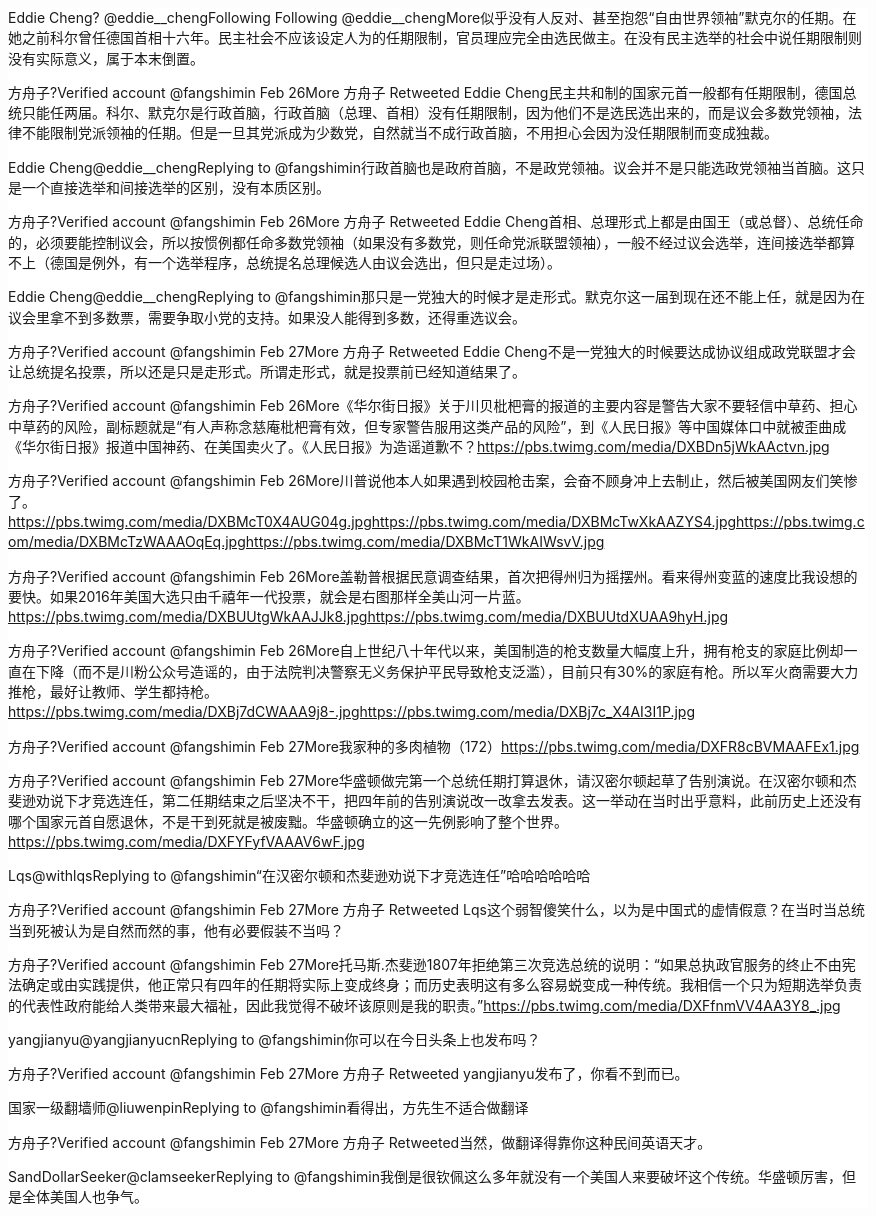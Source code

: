 Eddie Cheng? @eddie__chengFollowing Following @eddie__chengMore似乎没有人反对、甚至抱怨“自由世界领袖”默克尔的任期。在她之前科尔曾任德国首相十六年。民主社会不应该设定人为的任期限制，官员理应完全由选民做主。在没有民主选举的社会中说任期限制则没有实际意义，属于本末倒置。

方舟子?Verified account @fangshimin Feb 26More 方舟子 Retweeted Eddie Cheng民主共和制的国家元首一般都有任期限制，德国总统只能任两届。科尔、默克尔是行政首脑，行政首脑（总理、首相）没有任期限制，因为他们不是选民选出来的，而是议会多数党领袖，法律不能限制党派领袖的任期。但是一旦其党派成为少数党，自然就当不成行政首脑，不用担心会因为没任期限制而变成独裁。

Eddie Cheng@eddie__chengReplying to @fangshimin行政首脑也是政府首脑，不是政党领袖。议会并不是只能选政党领袖当首脑。这只是一个直接选举和间接选举的区别，没有本质区别。

方舟子?Verified account @fangshimin Feb 26More 方舟子 Retweeted Eddie Cheng首相、总理形式上都是由国王（或总督）、总统任命的，必须要能控制议会，所以按惯例都任命多数党领袖（如果没有多数党，则任命党派联盟领袖），一般不经过议会选举，连间接选举都算不上（德国是例外，有一个选举程序，总统提名总理候选人由议会选出，但只是走过场）。

Eddie Cheng@eddie__chengReplying to @fangshimin那只是一党独大的时候才是走形式。默克尔这一届到现在还不能上任，就是因为在议会里拿不到多数票，需要争取小党的支持。如果没人能得到多数，还得重选议会。

方舟子?Verified account @fangshimin Feb 27More 方舟子 Retweeted Eddie Cheng不是一党独大的时候要达成协议组成政党联盟才会让总统提名投票，所以还是只是走形式。所谓走形式，就是投票前已经知道结果了。

方舟子?Verified account @fangshimin Feb 26More《华尔街日报》关于川贝枇杷膏的报道的主要内容是警告大家不要轻信中草药、担心中草药的风险，副标题就是“有人声称念慈庵枇杷膏有效，但专家警告服用这类产品的风险”，到《人民日报》等中国媒体口中就被歪曲成《华尔街日报》报道中国神药、在美国卖火了。《人民日报》为造谣道歉不？https://pbs.twimg.com/media/DXBDn5jWkAActvn.jpg

方舟子?Verified account @fangshimin Feb 26More川普说他本人如果遇到校园枪击案，会奋不顾身冲上去制止，然后被美国网友们笑惨了。https://pbs.twimg.com/media/DXBMcT0X4AUG04g.jpghttps://pbs.twimg.com/media/DXBMcTwXkAAZYS4.jpghttps://pbs.twimg.com/media/DXBMcTzWAAAOqEq.jpghttps://pbs.twimg.com/media/DXBMcT1WkAIWsvV.jpg

方舟子?Verified account @fangshimin Feb 26More盖勒普根据民意调查结果，首次把得州归为摇摆州。看来得州变蓝的速度比我设想的要快。如果2016年美国大选只由千禧年一代投票，就会是右图那样全美山河一片蓝。https://pbs.twimg.com/media/DXBUUtgWkAAJJk8.jpghttps://pbs.twimg.com/media/DXBUUtdXUAA9hyH.jpg

方舟子?Verified account @fangshimin Feb 26More自上世纪八十年代以来，美国制造的枪支数量大幅度上升，拥有枪支的家庭比例却一直在下降（而不是川粉公众号造谣的，由于法院判决警察无义务保护平民导致枪支泛滥），目前只有30%的家庭有枪。所以军火商需要大力推枪，最好让教师、学生都持枪。https://pbs.twimg.com/media/DXBj7dCWAAA9j8-.jpghttps://pbs.twimg.com/media/DXBj7c_X4AI3I1P.jpg

方舟子?Verified account @fangshimin Feb 27More我家种的多肉植物（172）https://pbs.twimg.com/media/DXFR8cBVMAAFEx1.jpg

方舟子?Verified account @fangshimin Feb 27More华盛顿做完第一个总统任期打算退休，请汉密尔顿起草了告别演说。在汉密尔顿和杰斐逊劝说下才竞选连任，第二任期结束之后坚决不干，把四年前的告别演说改一改拿去发表。这一举动在当时出乎意料，此前历史上还没有哪个国家元首自愿退休，不是干到死就是被废黜。华盛顿确立的这一先例影响了整个世界。https://pbs.twimg.com/media/DXFYFyfVAAAV6wF.jpg

Lqs@withlqsReplying to @fangshimin“在汉密尔顿和杰斐逊劝说下才竞选连任”哈哈哈哈哈哈

方舟子?Verified account @fangshimin Feb 27More 方舟子 Retweeted Lqs这个弱智傻笑什么，以为是中国式的虚情假意？在当时当总统当到死被认为是自然而然的事，他有必要假装不当吗？

方舟子?Verified account @fangshimin Feb 27More托马斯.杰斐逊1807年拒绝第三次竞选总统的说明：“如果总执政官服务的终止不由宪法确定或由实践提供，他正常只有四年的任期将实际上变成终身；而历史表明这有多么容易蜕变成一种传统。我相信一个只为短期选举负责的代表性政府能给人类带来最大福祉，因此我觉得不破坏该原则是我的职责。”https://pbs.twimg.com/media/DXFfnmVV4AA3Y8_.jpg

yangjianyu@yangjianyucnReplying to @fangshimin你可以在今日头条上也发布吗？

方舟子?Verified account @fangshimin Feb 27More 方舟子 Retweeted yangjianyu发布了，你看不到而已。

国家一级翻墙师@liuwenpinReplying to @fangshimin看得出，方先生不适合做翻译

方舟子?Verified account @fangshimin Feb 27More 方舟子 Retweeted当然，做翻译得靠你这种民间英语天才。

SandDollarSeeker@clamseekerReplying to @fangshimin我倒是很钦佩这么多年就没有一个美国人来要破坏这个传统。华盛顿厉害，但是全体美国人也争气。
